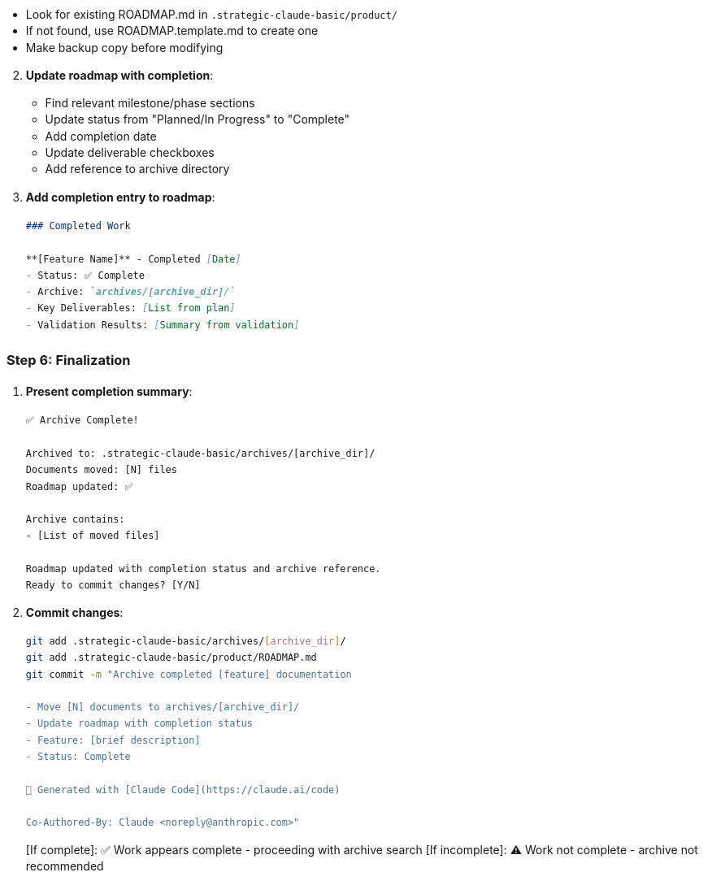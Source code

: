    - Look for existing ROADMAP.md in `.strategic-claude-basic/product/`
   - If not found, use ROADMAP.template.md to create one
   - Make backup copy before modifying

2. **Update roadmap with completion**:

   - Find relevant milestone/phase sections
   - Update status from "Planned/In Progress" to "Complete"
   - Add completion date
   - Update deliverable checkboxes
   - Add reference to archive directory

3. **Add completion entry to roadmap**:

   ```markdown
   ### Completed Work
   
   **[Feature Name]** - Completed [Date]
   - Status: ✅ Complete
   - Archive: `archives/[archive_dir]/`
   - Key Deliverables: [List from plan]
   - Validation Results: [Summary from validation]
   ```

### Step 6: Finalization

1. **Present completion summary**:

   ```
   ✅ Archive Complete!
   
   Archived to: .strategic-claude-basic/archives/[archive_dir]/
   Documents moved: [N] files
   Roadmap updated: ✅
   
   Archive contains:
   - [List of moved files]
   
   Roadmap updated with completion status and archive reference.
   Ready to commit changes? [Y/N]
   ```

2. **Commit changes**:

   ```bash
   git add .strategic-claude-basic/archives/[archive_dir]/
   git add .strategic-claude-basic/product/ROADMAP.md
   git commit -m "Archive completed [feature] documentation

   - Move [N] documents to archives/[archive_dir]/
   - Update roadmap with completion status
   - Feature: [brief description]
   - Status: Complete

   🤖 Generated with [Claude Code](https://claude.ai/code)

   Co-Authored-By: Claude <noreply@anthropic.com>"
   ```


   [If complete]: ✅ Work appears complete - proceeding with archive search
   [If incomplete]: ⚠️ Work not complete - archive not recommended
